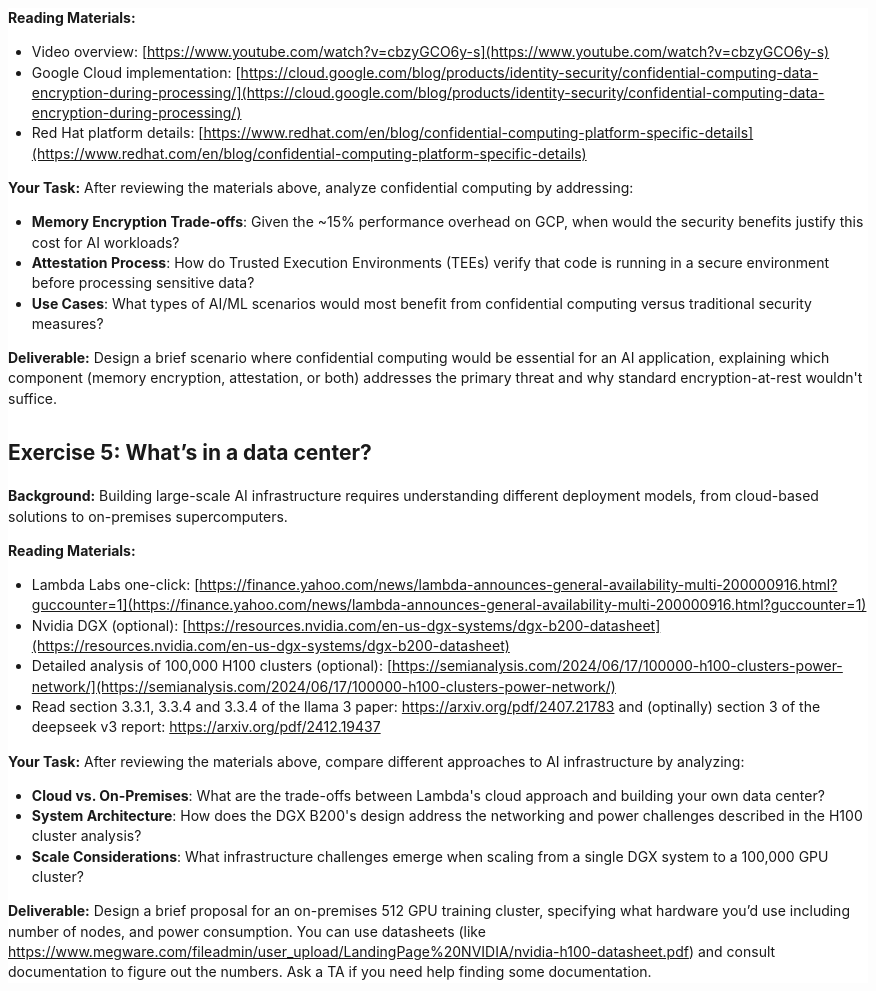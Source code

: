 **Reading Materials:**

* Video overview: [https://www.youtube.com/watch?v=cbzyGCO6y-s](https://www.youtube.com/watch?v=cbzyGCO6y-s)
* Google Cloud implementation: [https://cloud.google.com/blog/products/identity-security/confidential-computing-data-encryption-during-processing/](https://cloud.google.com/blog/products/identity-security/confidential-computing-data-encryption-during-processing/)
* Red Hat platform details: [https://www.redhat.com/en/blog/confidential-computing-platform-specific-details](https://www.redhat.com/en/blog/confidential-computing-platform-specific-details)

**Your Task:** After reviewing the materials above, analyze confidential computing by addressing:

* **Memory Encryption Trade-offs**: Given the \~15% performance overhead on GCP, when would the security benefits justify this cost for AI workloads?
* **Attestation Process**: How do Trusted Execution Environments (TEEs) verify that code is running in a secure environment before processing sensitive data?
* **Use Cases**: What types of AI/ML scenarios would most benefit from confidential computing versus traditional security measures?

**Deliverable:** Design a brief scenario where confidential computing would be essential for an AI application, explaining which component (memory encryption, attestation, or both) addresses the primary threat and why standard encryption-at-rest wouldn't suffice.

## Exercise 5: What’s in a data center?

**Background:** Building large-scale AI infrastructure requires understanding different deployment models, from cloud-based solutions to on-premises supercomputers.

**Reading Materials:**

* Lambda Labs one-click: [https://finance.yahoo.com/news/lambda-announces-general-availability-multi-200000916.html?guccounter=1](https://finance.yahoo.com/news/lambda-announces-general-availability-multi-200000916.html?guccounter=1)
* Nvidia DGX (optional): [https://resources.nvidia.com/en-us-dgx-systems/dgx-b200-datasheet](https://resources.nvidia.com/en-us-dgx-systems/dgx-b200-datasheet)
* Detailed analysis of 100,000 H100 clusters (optional): [https://semianalysis.com/2024/06/17/100000-h100-clusters-power-network/](https://semianalysis.com/2024/06/17/100000-h100-clusters-power-network/)
* Read section 3.3.1, 3.3.4 and 3.3.4 of the llama 3 paper: https://arxiv.org/pdf/2407.21783 and (optinally) section 3 of the deepseek v3 report: https://arxiv.org/pdf/2412.19437

**Your Task:** After reviewing the materials above, compare different approaches to AI infrastructure by analyzing:

* **Cloud vs. On-Premises**: What are the trade-offs between Lambda's cloud approach and building your own data center?
* **System Architecture**: How does the DGX B200's design address the networking and power challenges described in the H100 cluster analysis?
* **Scale Considerations**: What infrastructure challenges emerge when scaling from a single DGX system to a 100,000 GPU cluster?

**Deliverable:** Design a brief proposal for an on-premises 512 GPU training cluster, specifying what hardware you’d use including number of nodes, and power consumption. You can use datasheets (like https://www.megware.com/fileadmin/user_upload/LandingPage%20NVIDIA/nvidia-h100-datasheet.pdf) and consult documentation to figure out the numbers. Ask a TA if you need help finding some documentation.

